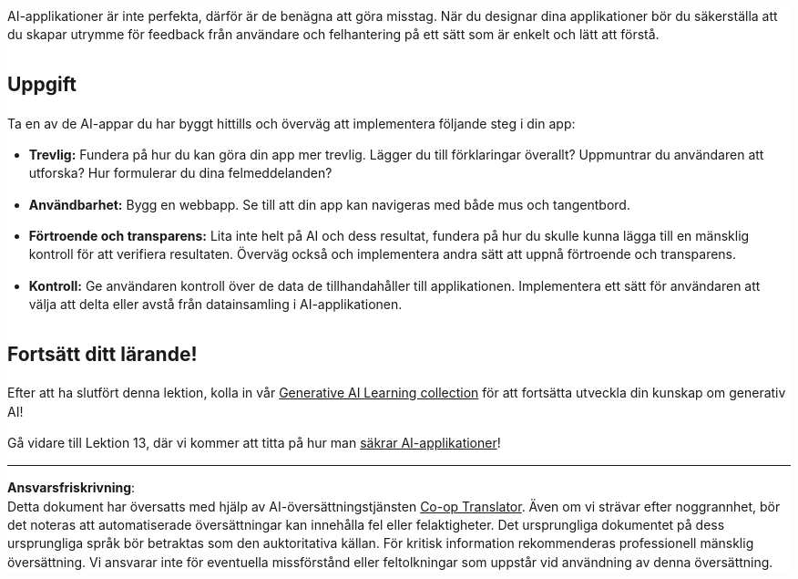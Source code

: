 AI-applikationer är inte perfekta, därför är de benägna att göra misstag. När du designar dina applikationer bör du säkerställa att du skapar utrymme för feedback från användare och felhantering på ett sätt som är enkelt och lätt att förstå.

## Uppgift

Ta en av de AI-appar du har byggt hittills och överväg att implementera följande steg i din app:

- **Trevlig:** Fundera på hur du kan göra din app mer trevlig. Lägger du till förklaringar överallt? Uppmuntrar du användaren att utforska? Hur formulerar du dina felmeddelanden?

- **Användbarhet:** Bygg en webbapp. Se till att din app kan navigeras med både mus och tangentbord.

- **Förtroende och transparens:** Lita inte helt på AI och dess resultat, fundera på hur du skulle kunna lägga till en mänsklig kontroll för att verifiera resultaten. Överväg också och implementera andra sätt att uppnå förtroende och transparens.

- **Kontroll:** Ge användaren kontroll över de data de tillhandahåller till applikationen. Implementera ett sätt för användaren att välja att delta eller avstå från datainsamling i AI-applikationen.

## Fortsätt ditt lärande!

Efter att ha slutfört denna lektion, kolla in vår [Generative AI Learning collection](https://aka.ms/genai-collection?WT.mc_id=academic-105485-koreyst) för att fortsätta utveckla din kunskap om generativ AI!

Gå vidare till Lektion 13, där vi kommer att titta på hur man [säkrar AI-applikationer](../13-securing-ai-applications/README.md?WT.mc_id=academic-105485-koreyst)!

---

**Ansvarsfriskrivning**:  
Detta dokument har översatts med hjälp av AI-översättningstjänsten [Co-op Translator](https://github.com/Azure/co-op-translator). Även om vi strävar efter noggrannhet, bör det noteras att automatiserade översättningar kan innehålla fel eller felaktigheter. Det ursprungliga dokumentet på dess ursprungliga språk bör betraktas som den auktoritativa källan. För kritisk information rekommenderas professionell mänsklig översättning. Vi ansvarar inte för eventuella missförstånd eller feltolkningar som uppstår vid användning av denna översättning.